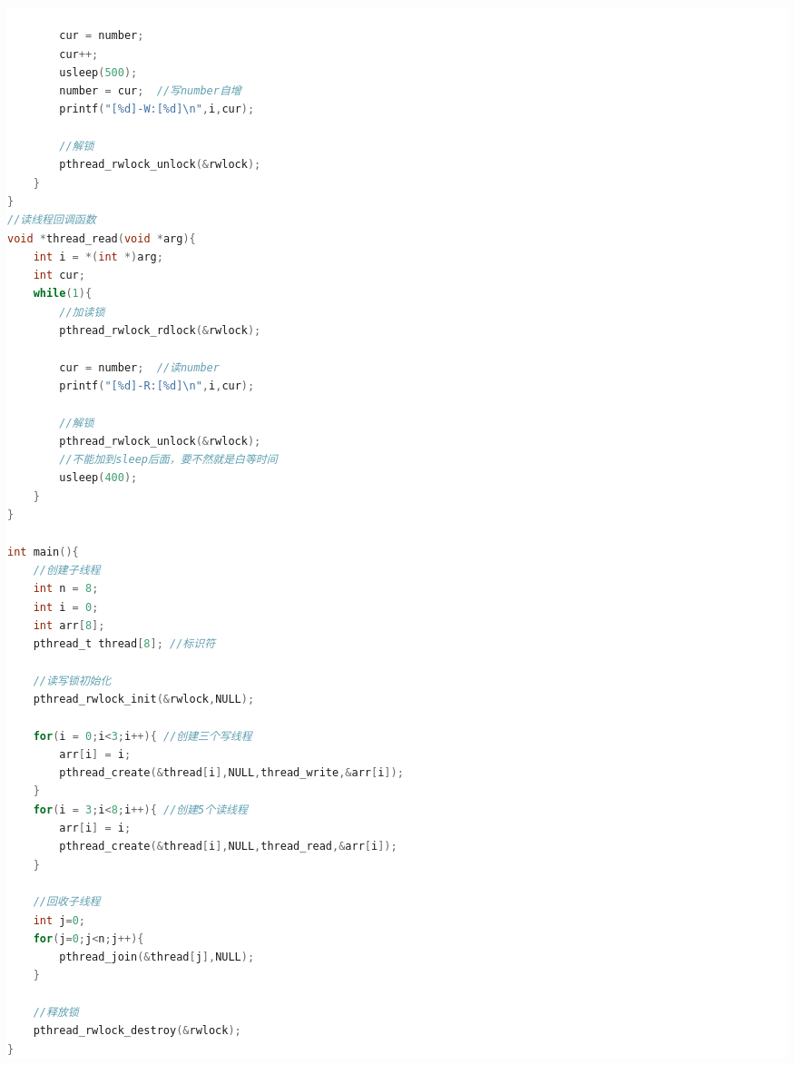 ```C
        
        cur = number;
        cur++;
        usleep(500);
        number = cur;  //写number自增
        printf("[%d]-W:[%d]\n",i,cur);
        
        //解锁
        pthread_rwlock_unlock(&rwlock);
    }
}
//读线程回调函数
void *thread_read(void *arg){
	int i = *(int *)arg;
    int cur;
    while(1){
        //加读锁
        pthread_rwlock_rdlock(&rwlock);
        
        cur = number;  //读number
		printf("[%d]-R:[%d]\n",i,cur);
        
        //解锁
        pthread_rwlock_unlock(&rwlock);
        //不能加到sleep后面，要不然就是白等时间
        usleep(400);
    }
}

int main(){
    //创建子线程
    int n = 8;
    int i = 0;
    int arr[8];
    pthread_t thread[8]; //标识符
    
    //读写锁初始化
    pthread_rwlock_init(&rwlock,NULL);
    
    for(i = 0;i<3;i++){ //创建三个写线程
        arr[i] = i;
        pthread_create(&thread[i],NULL,thread_write,&arr[i]);
    }
    for(i = 3;i<8;i++){ //创建5个读线程
        arr[i] = i;
        pthread_create(&thread[i],NULL,thread_read,&arr[i]);
    }
    
    //回收子线程
    int j=0;
    for(j=0;j<n;j++){
		pthread_join(&thread[j],NULL);
    }
    
    //释放锁
    pthread_rwlock_destroy(&rwlock);
}
```
